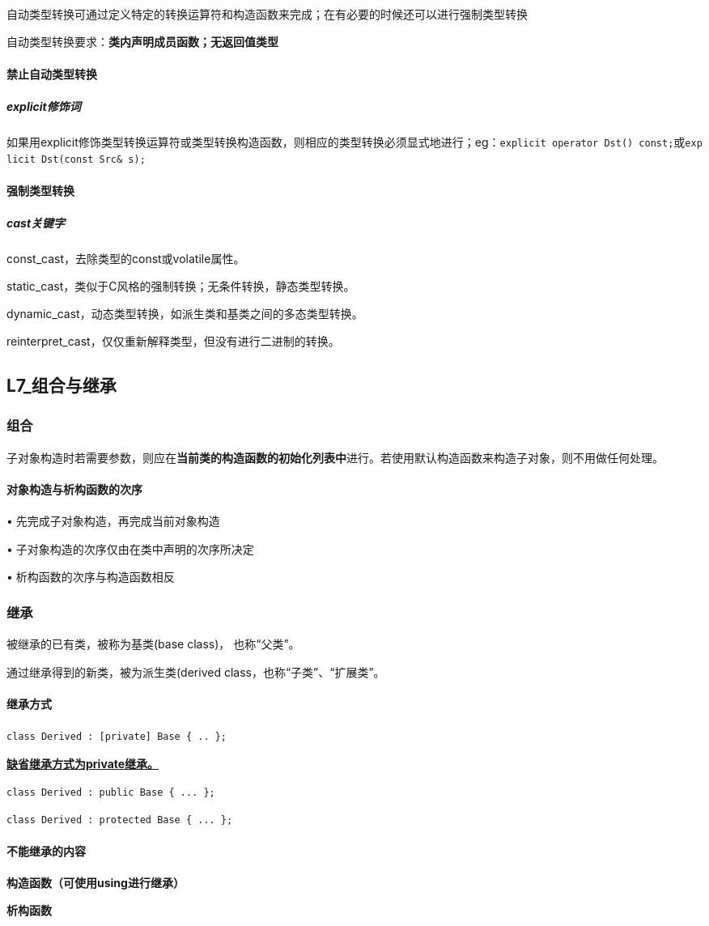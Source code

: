 自动类型转换可通过定义特定的转换运算符和构造函数来完成；在有必要的时候还可以进行强制类型转换

自动类型转换要求：**类内声明成员函数；无返回值类型**

#### 禁止自动类型转换

##### explicit修饰词

如果用explicit修饰类型转换运算符或类型转换构造函数，则相应的类型转换必须显式地进行；eg：`explicit operator Dst() const;`或`explicit Dst(const Src& s);`

#### 强制类型转换

##### cast关键字

const_cast，去除类型的const或volatile属性。

static_cast，类似于C风格的强制转换；无条件转换，静态类型转换。

dynamic_cast，动态类型转换，如派生类和基类之间的多态类型转换。

reinterpret_cast，仅仅重新解释类型，但没有进行二进制的转换。

## L7_组合与继承

### 组合

子对象构造时若需要参数，则应在**当前类的构造函数的初始化列表中**进行。若使用默认构造函数来构造子对象，则不用做任何处理。

#### 对象构造与析构函数的次序

• 先完成子对象构造，再完成当前对象构造 

• 子对象构造的次序仅由在类中声明的次序所决定

 • 析构函数的次序与构造函数相反

### 继承

被继承的已有类，被称为基类(base class)， 也称“父类”。

通过继承得到的新类，被为派生类(derived class，也称“子类”、“扩展类”。

#### 继承方式

`class Derived : [private] Base { .. };` 

<u>**缺省继承方式为private继承。**</u>

`class Derived : public Base { ... };` 

`class Derived : protected Base { ... };`

#### 不能继承的内容

**构造函数（可使用using进行继承）**

**析构函数**
